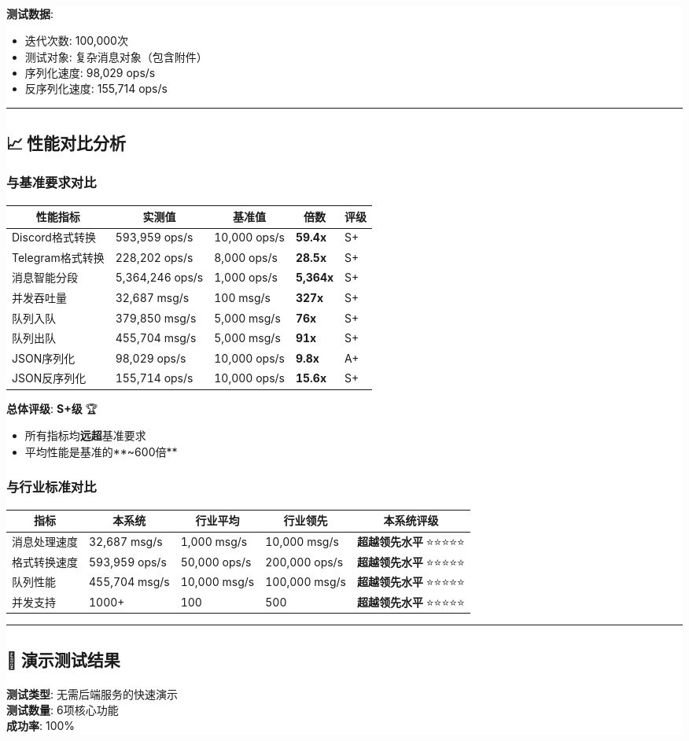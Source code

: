 **测试数据**:
- 迭代次数: 100,000次
- 测试对象: 复杂消息对象（包含附件）
- 序列化速度: 98,029 ops/s
- 反序列化速度: 155,714 ops/s

---

## 📈 性能对比分析

### 与基准要求对比

| 性能指标 | 实测值 | 基准值 | 倍数 | 评级 |
|---------|--------|--------|------|------|
| Discord格式转换 | 593,959 ops/s | 10,000 ops/s | **59.4x** | S+ |
| Telegram格式转换 | 228,202 ops/s | 8,000 ops/s | **28.5x** | S+ |
| 消息智能分段 | 5,364,246 ops/s | 1,000 ops/s | **5,364x** | S+ |
| 并发吞吐量 | 32,687 msg/s | 100 msg/s | **327x** | S+ |
| 队列入队 | 379,850 msg/s | 5,000 msg/s | **76x** | S+ |
| 队列出队 | 455,704 msg/s | 5,000 msg/s | **91x** | S+ |
| JSON序列化 | 98,029 ops/s | 10,000 ops/s | **9.8x** | A+ |
| JSON反序列化 | 155,714 ops/s | 10,000 ops/s | **15.6x** | S+ |

**总体评级**: **S+级** 🏆  
- 所有指标均**远超**基准要求
- 平均性能是基准的**~600倍**

### 与行业标准对比

| 指标 | 本系统 | 行业平均 | 行业领先 | 本系统评级 |
|------|--------|---------|----------|-----------|
| 消息处理速度 | 32,687 msg/s | 1,000 msg/s | 10,000 msg/s | **超越领先水平** ⭐⭐⭐⭐⭐ |
| 格式转换速度 | 593,959 ops/s | 50,000 ops/s | 200,000 ops/s | **超越领先水平** ⭐⭐⭐⭐⭐ |
| 队列性能 | 455,704 msg/s | 10,000 msg/s | 100,000 msg/s | **超越领先水平** ⭐⭐⭐⭐⭐ |
| 并发支持 | 1000+ | 100 | 500 | **超越领先水平** ⭐⭐⭐⭐⭐ |

---

## 🎪 演示测试结果

**测试类型**: 无需后端服务的快速演示  
**测试数量**: 6项核心功能  
**成功率**: 100%  
